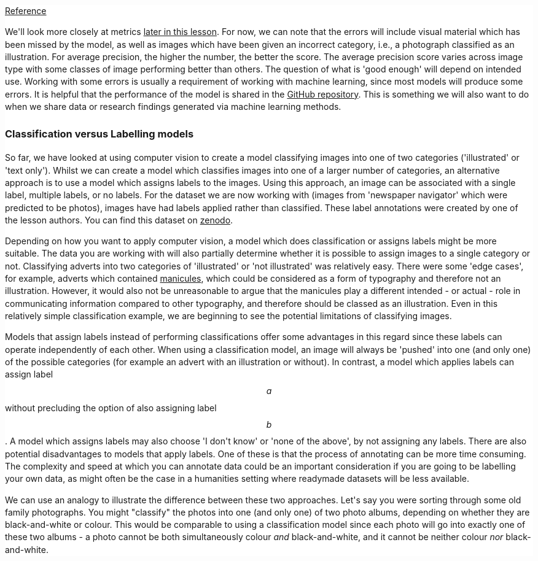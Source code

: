 [Reference](https://perma.cc/EQQ7-MRDJ)

We'll look more closely at metrics [later in this lesson](#choosing-a-metric). For now, we can note that the errors will include visual material which has been missed by the model, as well as images which have been given an incorrect category, i.e., a photograph classified as an illustration. For average precision, the higher the number, the better the score. The average precision score varies across image type with some classes of image performing better than others. The question of what is 'good enough' will depend on intended use. Working with some errors is usually a requirement of working with machine learning, since most models will produce some errors. It is helpful that the performance of the model is shared in the [GitHub repository](https://perma.cc/CFT7-RUJR). This is something we will also want to do when we share data or research findings generated via machine learning methods. 

### Classification versus Labelling models

So far, we have looked at using computer vision to create a model classifying images into one of two categories ('illustrated' or 'text only'). Whilst we can create a model which classifies images into one of a larger number of categories, an alternative approach is to use a model which assigns labels to the images. Using this approach, an image can be associated with a single label, multiple labels, or no labels. For the dataset we are now working with (images from 'newspaper navigator' which were predicted to be photos), images have had labels applied rather than classified. These label annotations were created by one of the lesson authors. You can find this dataset on [zenodo](https://doi.org/10.5281/zenodo.4487141).

Depending on how you want to apply computer vision, a model which does classification or assigns labels might be more suitable. The data you are working with will also partially determine whether it is possible to assign images to a single category or not. Classifying adverts into two categories of 'illustrated' or 'not illustrated' was relatively easy. There were some 'edge cases', for example, adverts which contained [manicules](https://perma.cc/EB9D-GFE2), which could be considered as a form of typography and therefore not an illustration. However, it would also not be unreasonable to argue that the manicules play a different intended -  or actual - role in communicating information compared to other typography, and therefore should be classed as an illustration. Even in this relatively simple classification example, we are beginning to see the potential limitations of classifying images.

Models that assign labels instead of performing classifications offer some advantages in this regard since these labels can operate independently of each other. When using a classification model, an image will always be 'pushed' into one (and only one) of the possible categories (for example an advert with an illustration or without).  In contrast, a model which applies labels can assign label $$a$$ without precluding the option of also assigning label $$b$$. A model which assigns labels may also choose 'I don't know' or 'none of the above', by not assigning any labels. There are also potential disadvantages to models that apply labels. One of these is that the process of annotating can be more time consuming. The complexity and speed at which you can annotate data could be an important consideration if you are going to be labelling your own data, as might often be the case in a humanities setting where readymade datasets will be less available.

We can use an analogy to illustrate the difference between these two approaches. Let's say you were sorting through some old family photographs. You might "classify" the photos into one (and only one) of two photo albums, depending on whether they are black-and-white or colour.  This would be comparable to using a classification model since each photo will go into exactly one of these two albums - a photo cannot be both simultaneously colour *and* black-and-white, and it cannot be neither colour *nor* black-and-white.
